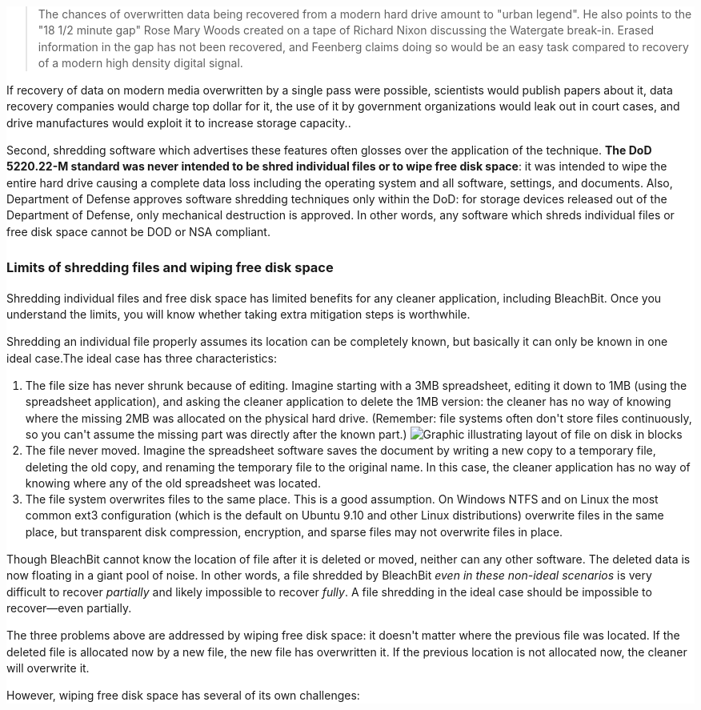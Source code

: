 > The chances of overwritten data being recovered from a modern hard drive amount to "urban legend". He also points to the "18 1/2 minute gap" Rose Mary Woods created on a tape of Richard Nixon discussing the Watergate break-in. Erased information in the gap has not been recovered, and Feenberg claims doing so would be an easy task compared to recovery of a modern high density digital signal.

If recovery of data on modern media overwritten by a single pass were possible, scientists would publish papers about it, data recovery companies would charge top dollar for it, the use of it by government organizations would leak out in court cases, and drive manufactures would exploit it to increase storage capacity..

Second, shredding software which advertises these features often glosses over the application of the technique. **The DoD 5220.22-M standard was never intended to be shred individual files or to wipe free disk space**: it was intended to wipe the entire hard drive causing a complete data loss including the operating system and all software, settings, and documents. Also, Department of Defense approves software shredding techniques only within the DoD: for storage devices released out of the Department of Defense, only mechanical destruction is approved. In other words, any software which shreds individual files or free disk space cannot be DOD or NSA compliant.

### Limits of shredding files and wiping free disk space

Shredding individual files and free disk space has limited benefits for any cleaner application, including BleachBit. Once you understand the limits, you will know whether taking extra mitigation steps is worthwhile.

Shredding an individual file properly assumes its location can be completely known, but basically it can only be known in one ideal case.The ideal case has three characteristics:

1.  The file size has never shrunk because of editing. Imagine starting with a 3MB spreadsheet, editing it down to 1MB (using the spreadsheet application), and asking the cleaner application to delete the 1MB version: the cleaner has no way of knowing where the missing 2MB was allocated on the physical hard drive. (Remember: file systems often don't store files continuously, so you can't assume the missing part was directly after the known part.) ![Graphic illustrating layout of file on disk in blocks](http://lh5.ggpht.com/_1XYQfEGGEIw/TMG_UyXYeVI/AAAAAAAACx4/mclA1xjpxlE/s800/file_shred_graphics.png)
2.  The file never moved. Imagine the spreadsheet software saves the document by writing a new copy to a temporary file, deleting the old copy, and renaming the temporary file to the original name. In this case, the cleaner application has no way of knowing where any of the old spreadsheet was located.
3.  The file system overwrites files to the same place. This is a good assumption. On Windows NTFS and on Linux the most common ext3 configuration (which is the default on Ubuntu 9.10 and other Linux distributions) overwrite files in the same place, but transparent disk compression, encryption, and sparse files may not overwrite files in place.

Though BleachBit cannot know the location of file after it is deleted or moved, neither can any other software. The deleted data is now floating in a giant pool of noise. In other words, a file shredded by BleachBit _even in these non-ideal scenarios_ is very difficult to recover _partially_ and likely impossible to recover _fully_. A file shredding in the ideal case should be impossible to recover—even partially.

The three problems above are addressed by wiping free disk space: it doesn't matter where the previous file was located. If the deleted file is allocated now by a new file, the new file has overwritten it. If the previous location is not allocated now, the cleaner will overwrite it.

However, wiping free disk space has several of its own challenges:
